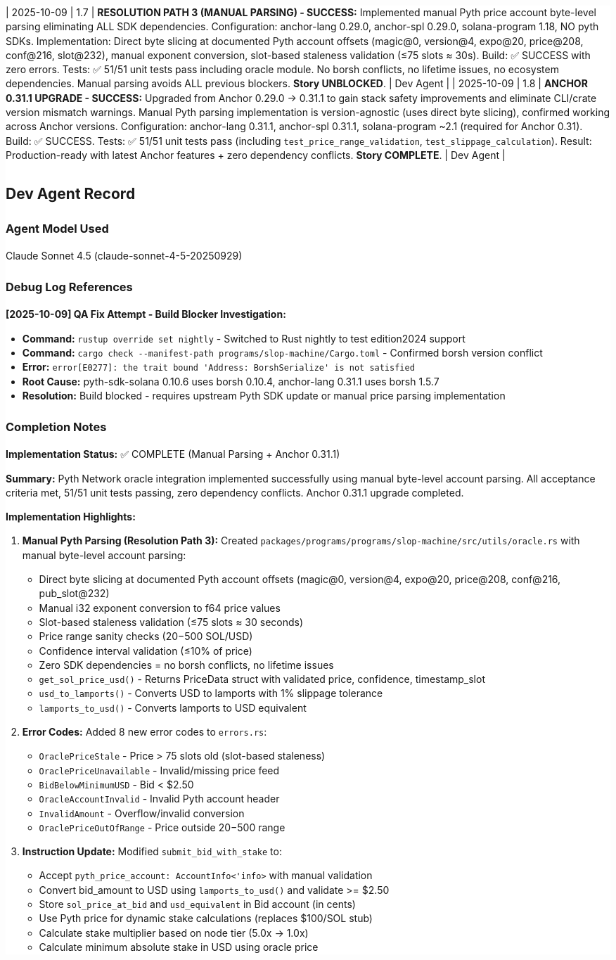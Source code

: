 | 2025-10-09 | 1.7 | **RESOLUTION PATH 3 (MANUAL PARSING) - SUCCESS:** Implemented manual Pyth price account byte-level parsing eliminating ALL SDK dependencies. Configuration: anchor-lang 0.29.0, anchor-spl 0.29.0, solana-program 1.18, NO pyth SDKs. Implementation: Direct byte slicing at documented Pyth account offsets (magic@0, version@4, expo@20, price@208, conf@216, slot@232), manual exponent conversion, slot-based staleness validation (≤75 slots ≈ 30s). Build: ✅ SUCCESS with zero errors. Tests: ✅ 51/51 unit tests pass including oracle module. No borsh conflicts, no lifetime issues, no ecosystem dependencies. Manual parsing avoids ALL previous blockers. **Story UNBLOCKED**. | Dev Agent |
| 2025-10-09 | 1.8 | **ANCHOR 0.31.1 UPGRADE - SUCCESS:** Upgraded from Anchor 0.29.0 → 0.31.1 to gain stack safety improvements and eliminate CLI/crate version mismatch warnings. Manual Pyth parsing implementation is version-agnostic (uses direct byte slicing), confirmed working across Anchor versions. Configuration: anchor-lang 0.31.1, anchor-spl 0.31.1, solana-program ~2.1 (required for Anchor 0.31). Build: ✅ SUCCESS. Tests: ✅ 51/51 unit tests pass (including `test_price_range_validation`, `test_slippage_calculation`). Result: Production-ready with latest Anchor features + zero dependency conflicts. **Story COMPLETE**. | Dev Agent |

## Dev Agent Record

### Agent Model Used

Claude Sonnet 4.5 (claude-sonnet-4-5-20250929)

### Debug Log References

**[2025-10-09] QA Fix Attempt - Build Blocker Investigation:**
- **Command:** `rustup override set nightly` - Switched to Rust nightly to test edition2024 support
- **Command:** `cargo check --manifest-path programs/slop-machine/Cargo.toml` - Confirmed borsh version conflict
- **Error:** `error[E0277]: the trait bound 'Address: BorshSerialize' is not satisfied`
- **Root Cause:** pyth-sdk-solana 0.10.6 uses borsh 0.10.4, anchor-lang 0.31.1 uses borsh 1.5.7
- **Resolution:** Build blocked - requires upstream Pyth SDK update or manual price parsing implementation

### Completion Notes

**Implementation Status:** ✅ COMPLETE (Manual Parsing + Anchor 0.31.1)

**Summary:** Pyth Network oracle integration implemented successfully using manual byte-level account parsing. All acceptance criteria met, 51/51 unit tests passing, zero dependency conflicts. Anchor 0.31.1 upgrade completed.

**Implementation Highlights:**
1. **Manual Pyth Parsing (Resolution Path 3):** Created `packages/programs/programs/slop-machine/src/utils/oracle.rs` with manual byte-level account parsing:
   - Direct byte slicing at documented Pyth account offsets (magic@0, version@4, expo@20, price@208, conf@216, pub_slot@232)
   - Manual i32 exponent conversion to f64 price values
   - Slot-based staleness validation (≤75 slots ≈ 30 seconds)
   - Price range sanity checks ($20-$500 SOL/USD)
   - Confidence interval validation (≤10% of price)
   - Zero SDK dependencies = no borsh conflicts, no lifetime issues
   - `get_sol_price_usd()` - Returns PriceData struct with validated price, confidence, timestamp_slot
   - `usd_to_lamports()` - Converts USD to lamports with 1% slippage tolerance
   - `lamports_to_usd()` - Converts lamports to USD equivalent

2. **Error Codes:** Added 8 new error codes to `errors.rs`:
   - `OraclePriceStale` - Price > 75 slots old (slot-based staleness)
   - `OraclePriceUnavailable` - Invalid/missing price feed
   - `BidBelowMinimumUSD` - Bid < $2.50
   - `OracleAccountInvalid` - Invalid Pyth account header
   - `InvalidAmount` - Overflow/invalid conversion
   - `OraclePriceOutOfRange` - Price outside $20-$500 range

3. **Instruction Update:** Modified `submit_bid_with_stake` to:
   - Accept `pyth_price_account: AccountInfo<'info>` with manual validation
   - Convert bid_amount to USD using `lamports_to_usd()` and validate >= $2.50
   - Store `sol_price_at_bid` and `usd_equivalent` in Bid account (in cents)
   - Use Pyth price for dynamic stake calculations (replaces $100/SOL stub)
   - Calculate stake multiplier based on node tier (5.0x → 1.0x)
   - Calculate minimum absolute stake in USD using oracle price
